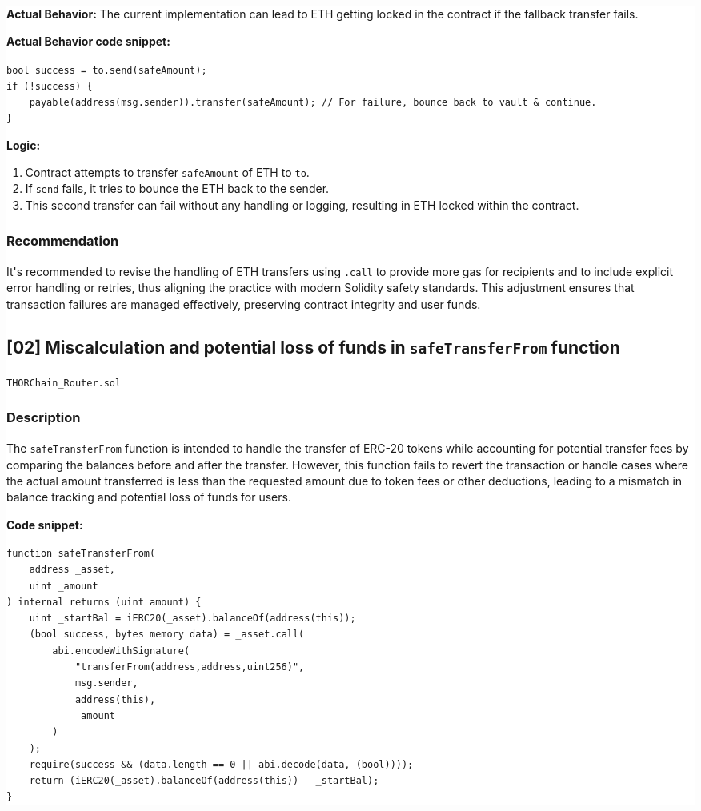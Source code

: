 **Actual Behavior:** The current implementation can lead to ETH getting locked in the contract if the fallback transfer fails.

**Actual Behavior code snippet:**
```solidity
bool success = to.send(safeAmount);
if (!success) {
    payable(address(msg.sender)).transfer(safeAmount); // For failure, bounce back to vault & continue.
}
```

**Logic:**
1. Contract attempts to transfer `safeAmount` of ETH to `to`.
2. If `send` fails, it tries to bounce the ETH back to the sender.
3. This second transfer can fail without any handling or logging, resulting in ETH locked within the contract.

### Recommendation

It's recommended to revise the handling of ETH transfers using `.call` to provide more gas for recipients and to include explicit error handling or retries, thus aligning the practice with modern Solidity safety standards. This adjustment ensures that transaction failures are managed effectively, preserving contract integrity and user funds.

## [02] Miscalculation and potential loss of funds in `safeTransferFrom` function

`THORChain_Router.sol`

### Description

The `safeTransferFrom` function is intended to handle the transfer of ERC-20 tokens while accounting for potential transfer fees by comparing the balances before and after the transfer. However, this function fails to revert the transaction or handle cases where the actual amount transferred is less than the requested amount due to token fees or other deductions, leading to a mismatch in balance tracking and potential loss of funds for users.

**Code snippet:**
```solidity
function safeTransferFrom(
    address _asset,
    uint _amount
) internal returns (uint amount) {
    uint _startBal = iERC20(_asset).balanceOf(address(this));
    (bool success, bytes memory data) = _asset.call(
        abi.encodeWithSignature(
            "transferFrom(address,address,uint256)",
            msg.sender,
            address(this),
            _amount
        )
    );
    require(success && (data.length == 0 || abi.decode(data, (bool))));
    return (iERC20(_asset).balanceOf(address(this)) - _startBal);
}
```
